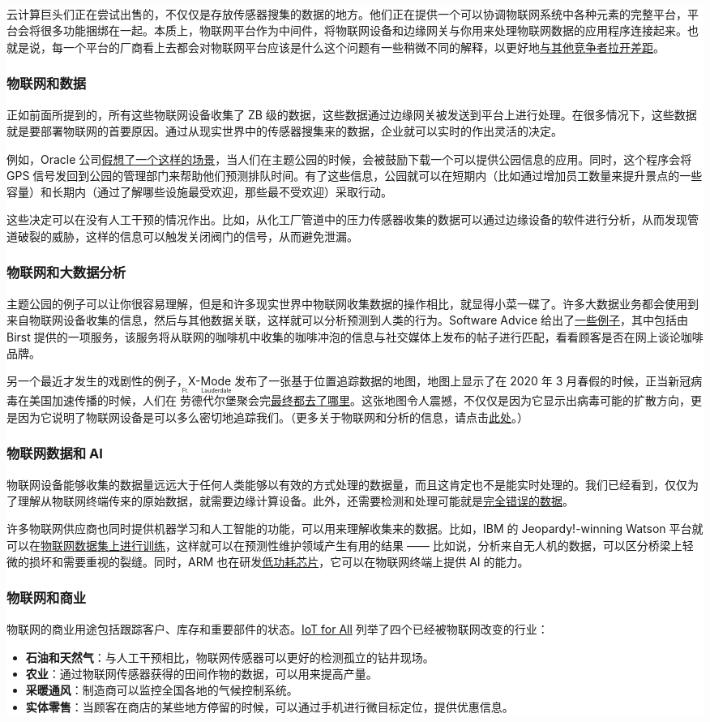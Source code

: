 
云计算巨头们正在尝试出售的，不仅仅是存放传感器搜集的数据的地方。他们正在提供一个可以协调物联网系统中各种元素的完整平台，平台会将很多功能捆绑在一起。本质上，物联网平台作为中间件，将物联网设备和边缘网关与你用来处理物联网数据的应用程序连接起来。也就是说，每一个平台的厂商看上去都会对物联网平台应该是什么这个问题有一些稍微不同的解释，以更好地[与其他竞争者拉开差距](https://www.networkworld.com/article/3336166/why-are-iot-platforms-so-darn-confusing.html)。


### 物联网和数据


正如前面所提到的，所有这些物联网设备收集了 ZB 级的数据，这些数据通过边缘网关被发送到平台上进行处理。在很多情况下，这些数据就是要部署物联网的首要原因。通过从现实世界中的传感器搜集来的数据，企业就可以实时的作出灵活的决定。


例如，Oracle 公司[假想了一个这样的场景](https://blogs.oracle.com/bigdata/how-big-data-powers-the-internet-of-things)，当人们在主题公园的时候，会被鼓励下载一个可以提供公园信息的应用。同时，这个程序会将 GPS 信号发回到公园的管理部门来帮助他们预测排队时间。有了这些信息，公园就可以在短期内（比如通过增加员工数量来提升景点的一些容量）和长期内（通过了解哪些设施最受欢迎，那些最不受欢迎）采取行动。


这些决定可以在没有人工干预的情况作出。比如，从化工厂管道中的压力传感器收集的数据可以通过边缘设备的软件进行分析，从而发现管道破裂的威胁，这样的信息可以触发关闭阀门的信号，从而避免泄漏。


### 物联网和大数据分析


主题公园的例子可以让你很容易理解，但是和许多现实世界中物联网收集数据的操作相比，就显得小菜一碟了。许多大数据业务都会使用到来自物联网设备收集的信息，然后与其他数据关联，这样就可以分析预测到人类的行为。Software Advice 给出了[一些例子](https://www.softwareadvice.com/resources/iot-data-analytics-use-cases/)，其中包括由 Birst 提供的一项服务，该服务将从联网的咖啡机中收集的咖啡冲泡的信息与社交媒体上发布的帖子进行匹配，看看顾客是否在网上谈论咖啡品牌。


另一个最近才发生的戏剧性的例子，X-Mode 发布了一张基于位置追踪数据的地图，地图上显示了在 2020 年 3 月春假的时候，正当新冠病毒在美国加速传播的时候，人们在<ruby> 劳德代尔堡 <rt>  Ft. Lauderdale </rt></ruby>聚会完[最终都去了哪里](https://www.cnn.com/2020/04/04/tech/location-tracking-florida-coronavirus/index.html)。这张地图令人震撼，不仅仅是因为它显示出病毒可能的扩散方向，更是因为它说明了物联网设备是可以多么密切地追踪我们。（更多关于物联网和分析的信息，请点击[此处](https://www.networkworld.com/article/3311919/iot-analytics-guide-what-to-expect-from-internet-of-things-data.html)。）


### 物联网数据和 AI


物联网设备能够收集的数据量远远大于任何人类能够以有效的方式处理的数据量，而且这肯定也不是能实时处理的。我们已经看到，仅仅为了理解从物联网终端传来的原始数据，就需要边缘计算设备。此外，还需要检测和处理可能就是[完全错误的数据](https://www.networkworld.com/article/3396230/when-iot-systems-fail-the-risk-of-having-bad-iot-data.html)。


许多物联网供应商也同时提供机器学习和人工智能的功能，可以用来理解收集来的数据。比如，IBM 的 Jeopardy!-winning Watson 平台就可以在[物联网数据集上进行训练](https://www.networkworld.com/article/3449243/watson-iot-chief-ai-can-broaden-iot-services.html)，这样就可以在预测性维护领域产生有用的结果 —— 比如说，分析来自无人机的数据，可以区分桥梁上轻微的损坏和需要重视的裂缝。同时，ARM 也在研发[低功耗芯片](https://www.networkworld.com/article/3532094/ai-everywhere-iot-chips-coming-from-arm.html)，它可以在物联网终端上提供 AI 的能力。


### 物联网和商业


物联网的商业用途包括跟踪客户、库存和重要部件的状态。[IoT for All](https://www.iotforall.com/4-unlikely-industries-iot-changing/) 列举了四个已经被物联网改变的行业：


* **石油和天然气**：与人工干预相比，物联网传感器可以更好的检测孤立的钻井现场。
* **农业**：通过物联网传感器获得的田间作物的数据，可以用来提高产量。
* **采暖通风**：制造商可以监控全国各地的气候控制系统。
* **实体零售**：当顾客在商店的某些地方停留的时候，可以通过手机进行微目标定位，提供优惠信息。
